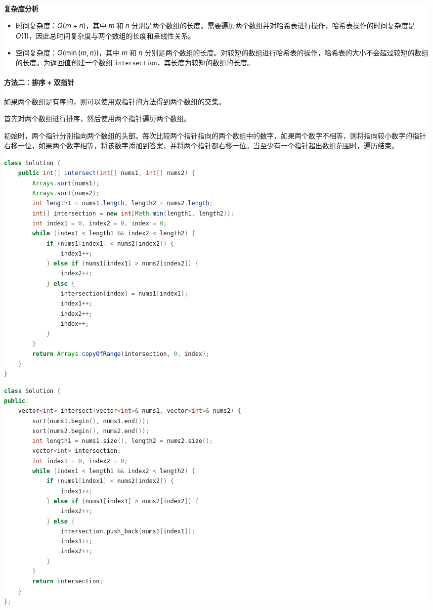 **复杂度分析**

- 时间复杂度：$O(m+n)$，其中 $m$ 和 $n$ 分别是两个数组的长度。需要遍历两个数组并对哈希表进行操作，哈希表操作的时间复杂度是 $O(1)$，因此总时间复杂度与两个数组的长度和呈线性关系。

- 空间复杂度：$O(\min(m,n))$，其中 $m$ 和 $n$ 分别是两个数组的长度。对较短的数组进行哈希表的操作，哈希表的大小不会超过较短的数组的长度。为返回值创建一个数组 `intersection`，其长度为较短的数组的长度。

#### 方法二：排序 + 双指针

如果两个数组是有序的，则可以使用双指针的方法得到两个数组的交集。

首先对两个数组进行排序，然后使用两个指针遍历两个数组。

初始时，两个指针分别指向两个数组的头部。每次比较两个指针指向的两个数组中的数字，如果两个数字不相等，则将指向较小数字的指针右移一位，如果两个数字相等，将该数字添加到答案，并将两个指针都右移一位。当至少有一个指针超出数组范围时，遍历结束。

```Java [sol2-Java]
class Solution {
    public int[] intersect(int[] nums1, int[] nums2) {
        Arrays.sort(nums1);
        Arrays.sort(nums2);
        int length1 = nums1.length, length2 = nums2.length;
        int[] intersection = new int[Math.min(length1, length2)];
        int index1 = 0, index2 = 0, index = 0;
        while (index1 < length1 && index2 < length2) {
            if (nums1[index1] < nums2[index2]) {
                index1++;
            } else if (nums1[index1] > nums2[index2]) {
                index2++;
            } else {
                intersection[index] = nums1[index1];
                index1++;
                index2++;
                index++;
            }
        }
        return Arrays.copyOfRange(intersection, 0, index);
    }
}
```
```cpp [sol2-C++]
class Solution {
public:
    vector<int> intersect(vector<int>& nums1, vector<int>& nums2) {
        sort(nums1.begin(), nums1.end());
        sort(nums2.begin(), nums2.end());
        int length1 = nums1.size(), length2 = nums2.size();
        vector<int> intersection;
        int index1 = 0, index2 = 0;
        while (index1 < length1 && index2 < length2) {
            if (nums1[index1] < nums2[index2]) {
                index1++;
            } else if (nums1[index1] > nums2[index2]) {
                index2++;
            } else {
                intersection.push_back(nums1[index1]);
                index1++;
                index2++;
            }
        }
        return intersection;
    }
};
```
